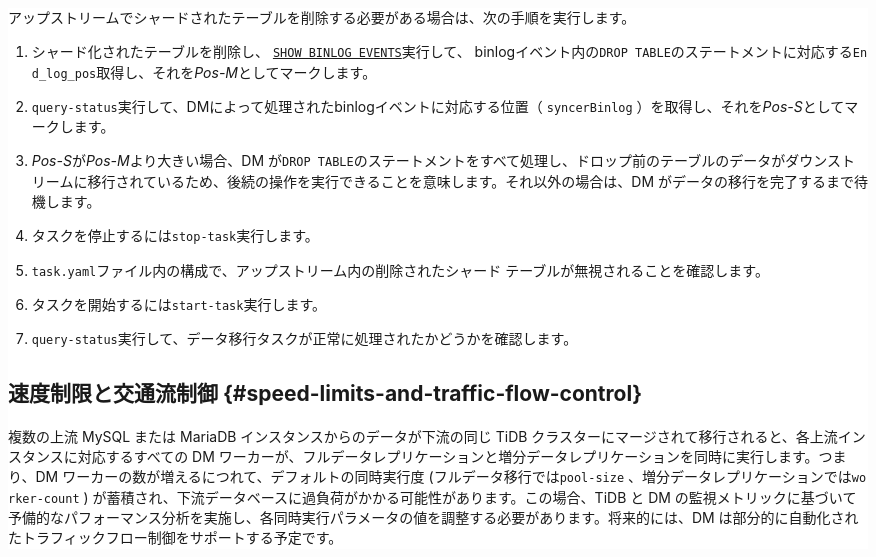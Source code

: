 アップストリームでシャードされたテーブルを削除する必要がある場合は、次の手順を実行します。

1.  シャード化されたテーブルを削除し、 [`SHOW BINLOG EVENTS`](https://dev.mysql.com/doc/refman/8.0/en/show-binlog-events.html)実行して、 binlogイベント内の`DROP TABLE`のステートメントに対応する`End_log_pos`取得し、それを*Pos-M*としてマークします。

2.  `query-status`実行して、DMによって処理されたbinlogイベントに対応する位置（ `syncerBinlog` ）を取得し、それを*Pos-S*としてマークします。

3.  *Pos-S*が*Pos-M*より大きい場合、DM が`DROP TABLE`のステートメントをすべて処理し、ドロップ前のテーブルのデータがダウンストリームに移行されているため、後続の操作を実行できることを意味します。それ以外の場合は、DM がデータの移行を完了するまで待機します。

4.  タスクを停止するには`stop-task`実行します。

5.  `task.yaml`ファイル内の構成で、アップストリーム内の削除されたシャード テーブルが無視されることを確認します。

6.  タスクを開始するには`start-task`実行します。

7.  `query-status`実行して、データ移行タスクが正常に処理されたかどうかを確認します。

## 速度制限と交通流制御 {#speed-limits-and-traffic-flow-control}

複数の上流 MySQL または MariaDB インスタンスからのデータが下流の同じ TiDB クラスターにマージされて移行されると、各上流インスタンスに対応するすべての DM ワーカーが、フルデータレプリケーションと増分データレプリケーションを同時に実行します。つまり、DM ワーカーの数が増えるにつれて、デフォルトの同時実行度 (フルデータ移行では`pool-size` 、増分データレプリケーションでは`worker-count` ) が蓄積され、下流データベースに過負荷がかかる可能性があります。この場合、TiDB と DM の監視メトリックに基づいて予備的なパフォーマンス分析を実施し、各同時実行パラメータの値を調整する必要があります。将来的には、DM は部分的に自動化されたトラフィックフロー制御をサポートする予定です。
